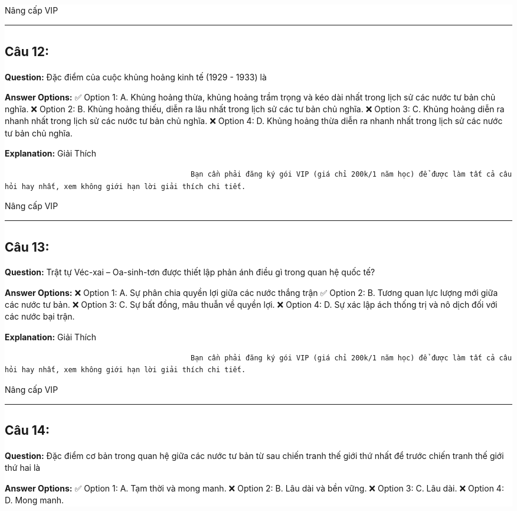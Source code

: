 
Nâng cấp VIP

---

## Câu 12:

**Question:** Đặc điểm của cuộc khủng hoảng kinh tế (1929 - 1933) là

**Answer Options:**
✅ Option 1: A. Khủng hoảng thừa, khủng hoảng trầm trọng và kéo dài nhất trong lịch sử các nước tư bản chủ nghĩa.
❌ Option 2: B. Khủng hoảng thiếu, diễn ra lâu nhất trong lịch sử các tư bản chủ nghĩa.
❌ Option 3: C. Khủng hoảng diễn ra nhanh nhất trong lịch sử các nước tư bản chủ nghĩa.
❌ Option 4: D. Khủng hoảng thừa diễn ra nhanh nhất trong lịch sử các nước tư bản chủ nghĩa.

**Explanation:** Giải Thích




                                                Bạn cần phải đăng ký gói VIP (giá chỉ 200k/1 năm học) để được làm tất cả câu hỏi hay nhất, xem không giới hạn lời giải thích chi tiết.
                                            

Nâng cấp VIP

---

## Câu 13:

**Question:** Trật tự Véc-xai – Oa-sinh-tơn được thiết lập phản ánh điều gì trong quan hệ quốc tế?

**Answer Options:**
❌ Option 1: A. Sự phân chia quyền lợi giữa các nước thắng trận
✅ Option 2: B. Tương quan lực lượng mới giữa các nước tư bản.
❌ Option 3: C. Sự bất đồng, mâu thuẫn về quyền lợi.
❌ Option 4: D. Sự xác lập ách thống trị và nô dịch đối với các nước bại trận.

**Explanation:** Giải Thích




                                                Bạn cần phải đăng ký gói VIP (giá chỉ 200k/1 năm học) để được làm tất cả câu hỏi hay nhất, xem không giới hạn lời giải thích chi tiết.
                                            

Nâng cấp VIP

---

## Câu 14:

**Question:** Đặc điểm cơ bản trong quan hệ giữa các nước tư bản từ sau chiến tranh thế giới thứ nhất để trước chiến tranh thế giới thứ hai là

**Answer Options:**
✅ Option 1: A. Tạm thời và mong manh.
❌ Option 2: B. Lâu dài và bền vững.
❌ Option 3: C. Lâu dài.
❌ Option 4: D. Mong manh.

